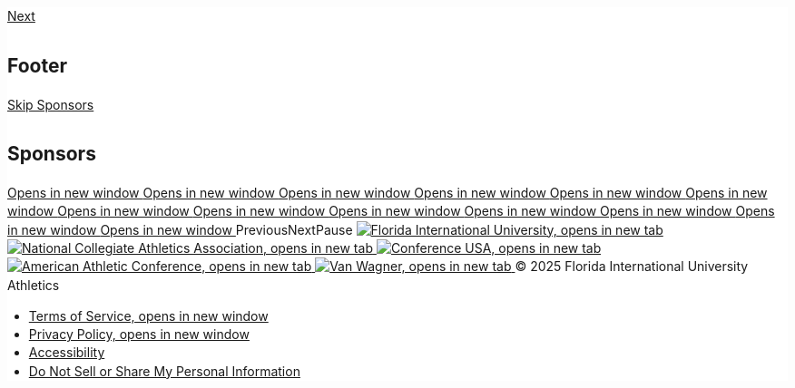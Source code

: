 [Next](javascript:void\(0\);)
## Footer
[Skip Sponsors](https://fiusports.com/sports/womens-soccer/archives#logo)
## Sponsors
[ Opens in new window ](https://fiusports.com/common/controls/adhandler.aspx?ad_id=24&target=https://ucumiami.org "UCUFooter")
[ Opens in new window ](https://fiusports.com/common/controls/adhandler.aspx?ad_id=25&target=https://baptisthealth.net "Baptist Health Footer")
[ Opens in new window ](https://fiusports.com/common/controls/adhandler.aspx?ad_id=26&target=https://www.nicklauschildrens.org/home "Nicklaus Footer")
[ Opens in new window ](https://fiusports.com/common/controls/adhandler.aspx?ad_id=27&target=https://www.southdadekia.com "South Dade Kia Footer")
[ Opens in new window ](https://fiusports.com/common/controls/adhandler.aspx?ad_id=23&target=https://www.ksdt-cpa.com "KSDTFooter")
[ Opens in new window ](https://fiusports.com/common/controls/adhandler.aspx?ad_id=24&target=https://ucumiami.org "UCUFooter")
[ Opens in new window ](https://fiusports.com/common/controls/adhandler.aspx?ad_id=25&target=https://baptisthealth.net "Baptist Health Footer")
[ Opens in new window ](https://fiusports.com/common/controls/adhandler.aspx?ad_id=26&target=https://www.nicklauschildrens.org/home "Nicklaus Footer")
[ Opens in new window ](https://fiusports.com/common/controls/adhandler.aspx?ad_id=27&target=https://www.southdadekia.com "South Dade Kia Footer")
[ Opens in new window ](https://fiusports.com/common/controls/adhandler.aspx?ad_id=23&target=https://www.ksdt-cpa.com "KSDTFooter")
[ Opens in new window ](https://fiusports.com/common/controls/adhandler.aspx?ad_id=24&target=https://ucumiami.org "UCUFooter")
[ Opens in new window ](https://fiusports.com/common/controls/adhandler.aspx?ad_id=25&target=https://baptisthealth.net "Baptist Health Footer")
[ Opens in new window ](https://fiusports.com/common/controls/adhandler.aspx?ad_id=26&target=https://www.nicklauschildrens.org/home "Nicklaus Footer")
PreviousNextPause
[ ![Florida International University, opens in new tab](https://dxbhsrqyrr690.cloudfront.net/sidearm.nextgen.sites/fiu.sidearmsports.com/images/responsive_2024/footer_logo_edu.svg) ](https://www.fiu.edu/) [ ![National Collegiate Athletics Association, opens in new tab](https://dxbhsrqyrr690.cloudfront.net/sidearm.nextgen.sites/fiu.sidearmsports.com/images/responsive_2024/footer_logo_conf_ncaa.png) ](https://www.ncaa.org/) [ ![Conference USA, opens in new tab](https://dxbhsrqyrr690.cloudfront.net/sidearm.nextgen.sites/fiu.sidearmsports.com/images/responsive_2024/logo_footer_conf_cusa.svg) ](http://conferenceusa.com/) [ ![American Athletic Conference, opens in new tab](https://dxbhsrqyrr690.cloudfront.net/sidearm.nextgen.sites/fiu.sidearmsports.com/images/responsive_2024/footer_logo_conf_american.svg) ](https://theamerican.org/) [ ![Van Wagner, opens in new tab](https://dxbhsrqyrr690.cloudfront.net/sidearm.nextgen.sites/fiu.sidearmsports.com/images/responsive_2024/footer_logo_van-wagner.svg) ](http://www.vanwagner.com/)
© 2025 Florida International University Athletics
  * [Terms of Service, opens in new window](http://sidearmsports.com/terms-of-service)
  * [Privacy Policy, opens in new window](http://sidearmsports.com/privacypolicy)
  * [Accessibility](https://sidearmsports.com/accessibility-statement)
  * [Do Not Sell or Share My Personal Information](https://fiusports.com/sports/womens-soccer/archives)
